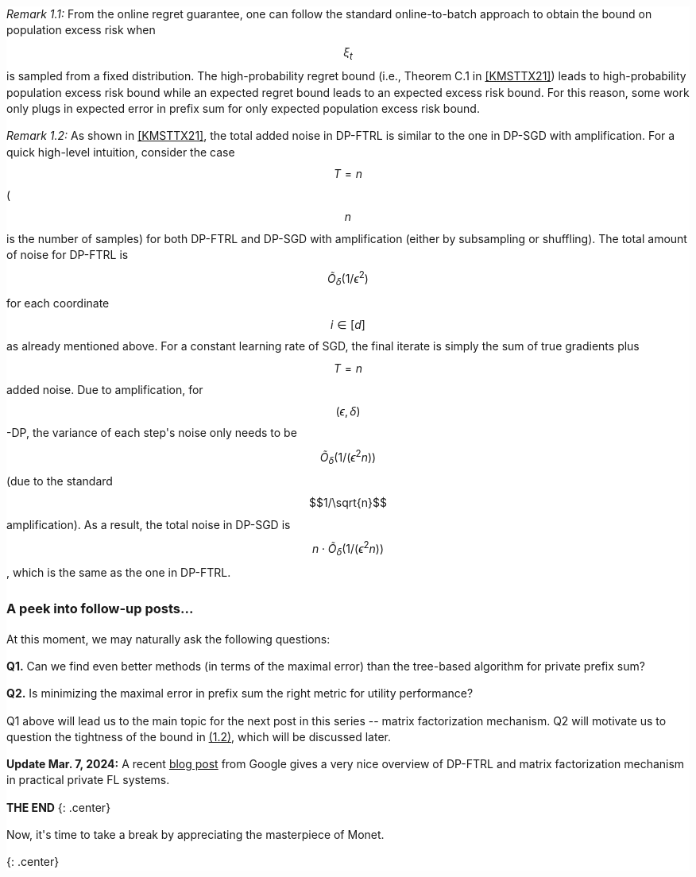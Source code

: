 
*Remark 1.1:* From the online regret guarantee, one can follow the standard online-to-batch approach to obtain the bound on population excess risk when $$\xi_t$$ is sampled from a fixed distribution. The high-probability regret bound (i.e., Theorem C.1 in [[KMSTTX21]](https://arxiv.org/pdf/2103.00039.pdf)) leads to high-probability population excess risk bound while an expected regret bound leads to an expected excess risk bound. For this reason, some work only plugs in expected error in prefix sum for only expected population excess risk bound.

*Remark 1.2:*   As shown in [[KMSTTX21]](https://arxiv.org/pdf/2103.00039.pdf), the total added noise in DP-FTRL is similar to the one in DP-SGD with amplification. For a quick high-level intuition, consider the case $$T = n$$ ($$n$$ is the number of samples) for both DP-FTRL and DP-SGD with amplification (either by subsampling or shuffling). The total amount of noise for DP-FTRL is $$\tilde{O}_{\delta}(1/\epsilon^2)$$ for each coordinate $$i\in [d]$$ as already mentioned above. For a constant learning rate of SGD, the final iterate is simply the sum of true gradients plus $$T=n$$ added noise. Due to amplification, for $$(\epsilon,\delta)$$-DP, the variance of each step's noise only needs to be $$\tilde{O}_{\delta}(1/(\epsilon^2 n))$$ (due to the standard $$1/\sqrt{n}$$ amplification). As a result, the total noise in DP-SGD is $$n\cdot \tilde{O}_{\delta}(1/(\epsilon^2 n))$$, which is the same as the one in DP-FTRL.


### A peek into follow-up posts...

At this moment, we may naturally ask the following questions:

**Q1.** Can we find even better methods (in terms of the maximal error) than the tree-based algorithm for private prefix sum?

**Q2.** Is minimizing the maximal error in prefix sum the right metric for utility performance?

Q1 above will lead us to the main topic for the next post in this series -- matrix factorization mechanism. Q2 will motivate us to question the tightness of the bound in [(1.2)](#eq2), which will be discussed later.


**Update Mar. 7, 2024:** A recent [blog post](https://blog.research.google/2024/02/advances-in-private-training-for.html) from Google gives a very nice overview of DP-FTRL and matrix factorization mechanism in practical private FL systems. 

**THE END**
{: .center}

<div class="divider"></div>

Now, it's time to take a break by appreciating the masterpiece of Monet.


{: .center}